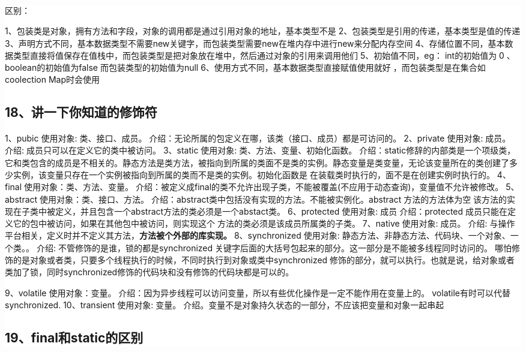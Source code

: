 区别：

1、包装类是对象，拥有方法和字段，对象的调用都是通过引用对象的地址，基本类型不是
2、包装类型是引用的传递，基本类型是值的传递
3、声明方式不同，基本数据类型不需要new关键字，而包装类型需要new在堆内存中进行new来分配内存空间
4、存储位置不同，基本数据类型直接将值保存在值栈中，而包装类型是把对象放在堆中，然后通过对象的引用来调用他们
5、初始值不同，eg： int的初始值为 0 、 boolean的初始值为false 而包装类型的初始值为null
6、使用方式不同，基本数据类型直接赋值使用就好 ，而包装类型是在集合如 coolection Map时会使用

##  18、讲一下你知道的修饰符 

1、pubic
使用对象: 类、接口、成员。
介绍：无论所属的包定义在哪，该类（接口、成员）都是可访问的。
2、private
使用对象: 成员。
介绍: 成员只可以在定义它的类中被访问。
3、static
使用对象: 类、方法、变量、初始化函数。
介绍：static修辞的内部类是一个项级类，它和类包含的成员是不相关的。静态方法是类方法，被指向到所属的类面不是类的实例。静态变量是类变量，无论该变量所在的类创建了多少实例，该变量只存在一个实例被指向到所属的类而不是类的实例。初始化函数是
在装载类时执行的，面不是在创建实例时执行的。
4、final
使用对象：类、方法、变量。
介绍：被定义成final的类不允许出现子类，不能被覆盖(不应用于动态查询)，变量值不允许被修改。
5、abstract
使用对象：类、接口、方法。
介绍：abstract类中包括没有实现的方法。不能被实例化。abstract 方法的方法体为空
该方法的实现在子类中被定义，并且包含一个abstract方法的类必须是一个abstact类。
6、protected
使用对象: 成员
介绍：protected 成员只能在定义它的包中被访问，如果在其他包中被访问，则实现这个
方法的类必须是该成员所属类的子类。
7、native
使用对象: 成员。
介绍: 与操作平台相关，定义时并不定义其方法，**方法被个外部的库实现。**
8、synchronized
使用对象: 静态方法、非静态方法、代码块、一个对象、一个类。。
介绍: 不管修饰的是谁，锁的都是synchronized 关键字后面的大括号包起来的部分。这一部分是不能被多线程同时访问的。
哪怕修饰的是对象或者类，只要多个线程执行的时候，不同时执行到对象或类中synchronized 修饰的部分，就可以执行。也就是说，给对象或者类加了锁，同时synchronized修饰的代码块和没有修饰的代码块都是可以的。

9、volatile
使用对象：变量。
介绍：因为异步线程可以访问变量，所以有些优化操作是一定不能作用在变量上的。
volatile有时可以代替synchronized.
10、transient
使用对象: 变量。
介绍。变量不是对象持久状态的一部分，不应该把变量和对象一起串起

## 19、final和static的区别 
